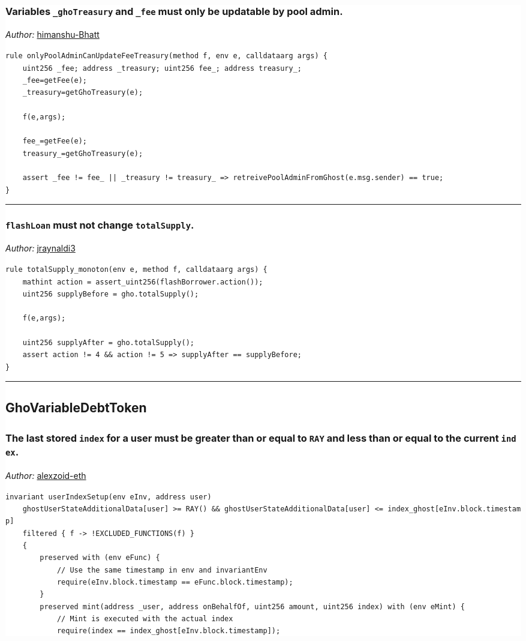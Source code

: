 ### Variables `_ghoTreasury` and `_fee` must only be updatable by pool admin.

*Author:* [himanshu-Bhatt](https://github.com/Certora/gho-competition/blob/certora/competition/certora-himanshu-Bhatt/specs/ghoFlashMinter.spec#L188-L196)

```
rule onlyPoolAdminCanUpdateFeeTreasury(method f, env e, calldataarg args) {
    uint256 _fee; address _treasury; uint256 fee_; address treasury_;
    _fee=getFee(e);
    _treasury=getGhoTreasury(e);
    
    f(e,args);
    
    fee_=getFee(e);
    treasury_=getGhoTreasury(e);
    
    assert _fee != fee_ || _treasury != treasury_ => retreivePoolAdminFromGhost(e.msg.sender) == true;
}
```

---

### `flashLoan` must not change `totalSupply`.

*Author:* [jraynaldi3](https://github.com/Certora/gho-competition/blob/certora/competition/certora-jraynaldi3/specs/ghoFlashMinter.spec#L240-L250)

```
rule totalSupply_monoton(env e, method f, calldataarg args) {
    mathint action = assert_uint256(flashBorrower.action());
    uint256 supplyBefore = gho.totalSupply();

    f(e,args);
    
    uint256 supplyAfter = gho.totalSupply();
    assert action != 4 && action != 5 => supplyAfter == supplyBefore; 
}
```

---

## GhoVariableDebtToken

### The last stored `index` for a user must be greater than or equal to `RAY` and less than or equal to the current `index`.

*Author:* [alexzoid-eth](https://github.com/Certora/gho-competition/blob/certora/competition/certora-alexzoid-eth/specs/ghoVariableDebtToken.spec#L842-L857)

```
invariant userIndexSetup(env eInv, address user) 
    ghostUserStateAdditionalData[user] >= RAY() && ghostUserStateAdditionalData[user] <= index_ghost[eInv.block.timestamp]
    filtered { f -> !EXCLUDED_FUNCTIONS(f) } 
    {
        preserved with (env eFunc) {
            // Use the same timestamp in env and invariantEnv
            require(eInv.block.timestamp == eFunc.block.timestamp);
        }
        preserved mint(address _user, address onBehalfOf, uint256 amount, uint256 index) with (env eMint) {
            // Mint is executed with the actual index
            require(index == index_ghost[eInv.block.timestamp]);
```